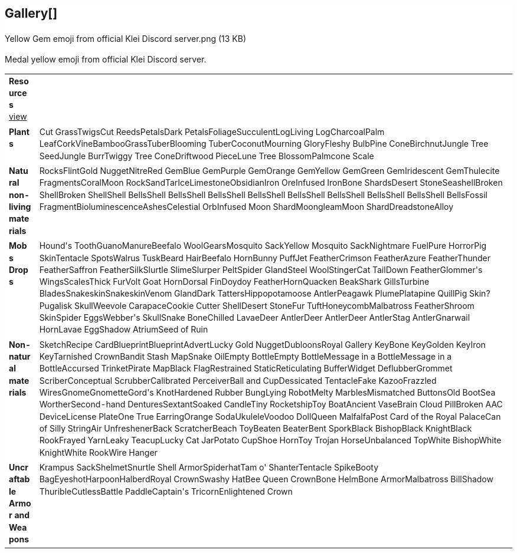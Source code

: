 ## Gallery[]

Yellow Gem emoji from official Klei Discord server.png (13 KB)

Medal yellow emoji from official Klei Discord server.

|  |  |
| --- | --- |
| **Resources** [view](/wiki/Template:Resources "Template:Resources") | |
| **Plants** | Cut GrassTwigsCut ReedsPetalsDark PetalsFoliageSucculentLogLiving LogCharcoalPalm LeafCorkVineBambooGrassTuberBlooming TuberCoconutMourning GloryFleshy BulbPine ConeBirchnutJungle Tree SeedJungle BurrTwiggy Tree ConeDriftwood PieceLune Tree BlossomPalmcone Scale |
| **Natural non-living materials** | RocksFlintGold NuggetNitreRed GemBlue GemPurple GemOrange GemYellow GemGreen GemIridescent GemThulecite FragmentsCoralMoon RockSandTarIceLimestoneObsidianIron OreInfused IronBone ShardsDesert StoneSeashellBroken ShellBroken ShellShell BellsShell BellsShell BellsShell BellsShell BellsShell BellsShell BellsShell BellsShell BellsFossil FragmentBioluminescenceAshesCelestial OrbInfused Moon ShardMoongleamMoon ShardDreadstoneAlloy |
| **Mobs Drops** | Hound's ToothGuanoManureBeefalo WoolGearsMosquito SackYellow Mosquito SackNightmare FuelPure HorrorPig SkinTentacle SpotsWalrus TuskBeard HairBeefalo HornBunny PuffJet FeatherCrimson FeatherAzure FeatherThunder FeatherSaffron FeatherSilkSlurtle SlimeSlurper PeltSpider GlandSteel WoolStingerCat TailDown FeatherGlommer's WingsScalesThick FurVolt Goat HornDorsal FinDoydoy FeatherHornQuacken BeakShark GillsTurbine BladesSnakeskinSnakeskinVenom GlandDark TattersHippopotamoose AntlerPeagawk PlumePlatapine QuillPig Skin?Pugalisk SkullWeevole CarapaceCookie Cutter ShellDesert StoneFur TuftHoneycombMalbatross FeatherShroom SkinSpider EggsWebber's SkullSnake BoneChilled LavaeDeer AntlerDeer AntlerDeer AntlerStag AntlerGnarwail HornLavae EggShadow AtriumSeed of Ruin |
| **Non-natural materials** | SketchRecipe CardBlueprintBlueprintAdvertLucky Gold NuggetDubloonsRoyal Gallery KeyBone KeyGolden KeyIron KeyTarnished CrownBandit Stash MapSnake OilEmpty BottleEmpty BottleMessage in a BottleMessage in a BottleAccursed TrinketPirate MapBlack FlagRestrained StaticReticulating BufferWidget DeflubberGrommet ScriberConceptual ScrubberCalibrated PerceiverBall and CupDessicated TentacleFake KazooFrazzled WiresGnomeGnometteGord's KnotHardened Rubber BungLying RobotMelty MarblesMismatched ButtonsOld BootSea WortherSecond-hand DenturesSextantSoaked CandleTiny RocketshipToy BoatAncient VaseBrain Cloud PillBroken AAC DeviceLicense PlateOne True EarringOrange SodaUkuleleVoodoo DollQueen MalfalfaPost Card of the Royal PalaceCan of Silly StringAir UnfreshenerBack ScratcherBeach ToyBeaten BeaterBent SporkBlack BishopBlack KnightBlack RookFrayed YarnLeaky TeacupLucky Cat JarPotato CupShoe HornToy Trojan HorseUnbalanced TopWhite BishopWhite KnightWhite RookWire Hanger |
| **Uncraftable Armor and Weapons** | Krampus SackShelmetSnurtle Shell ArmorSpiderhatTam o' ShanterTentacle SpikeBooty BagEyeshotHarpoonHalberdRoyal CrownSwashy HatBee Queen CrownBone HelmBone ArmorMalbatross BillShadow ThuribleCutlessBattle PaddleCaptain's TricornEnlightened Crown |
